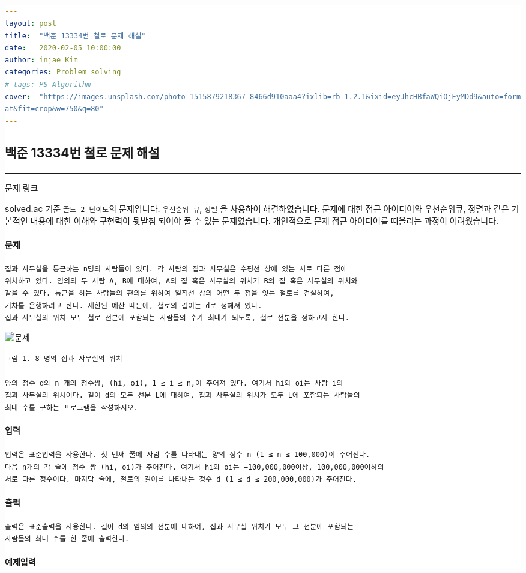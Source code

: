 ```yaml
---
layout: post
title:  "백준 13334번 철로 문제 해설"
date:   2020-02-05 10:00:00
author: injae Kim
categories: Problem_solving
# tags:	PS Algorithm
cover:  "https://images.unsplash.com/photo-1515879218367-8466d910aaa4?ixlib=rb-1.2.1&ixid=eyJhcHBfaWQiOjEyMDd9&auto=format&fit=crop&w=750&q=80"
---
```


##  백준 13334번 철로 문제 해설
---

[문제 링크](https://www.acmicpc.net/problem/13334)

solved.ac 기준 `골드 2 난이도`의 문제입니다. `우선순위 큐`, `정렬` 을 사용하여 해결하였습니다. 
문제에 대한 접근 아이디어와 우선순위큐, 정렬과 같은 기본적인 내용에 대한 이해와 구현력이 뒷받침 되어야 풀 수 있는 문제였습니다. 개인적으로 문제 접근 아이디어를 떠올리는 과정이 어려웠습니다.

#### 문제

```
집과 사무실을 통근하는 n명의 사람들이 있다. 각 사람의 집과 사무실은 수평선 상에 있는 서로 다른 점에 
위치하고 있다. 임의의 두 사람 A, B에 대하여, A의 집 혹은 사무실의 위치가 B의 집 혹은 사무실의 위치와 
같을 수 있다. 통근을 하는 사람들의 편의를 위하여 일직선 상의 어떤 두 점을 잇는 철로를 건설하여, 
기차를 운행하려고 한다. 제한된 예산 때문에, 철로의 길이는 d로 정해져 있다. 
집과 사무실의 위치 모두 철로 선분에 포함되는 사람들의 수가 최대가 되도록, 철로 선분을 정하고자 한다.
```
![문제](https://onlinejudgeimages.s3-ap-northeast-1.amazonaws.com/problem/13334/1.png)
```
그림 1. 8 명의 집과 사무실의 위치

양의 정수 d와 n 개의 정수쌍, (hi, oi), 1 ≤ i ≤ n,이 주어져 있다. 여기서 hi와 oi는 사람 i의 
집과 사무실의 위치이다. 길이 d의 모든 선분 L에 대하여, 집과 사무실의 위치가 모두 L에 포함되는 사람들의 
최대 수를 구하는 프로그램을 작성하시오.
```

#### 입력
```
입력은 표준입력을 사용한다. 첫 번째 줄에 사람 수를 나타내는 양의 정수 n (1 ≤ n ≤ 100,000)이 주어진다. 
다음 n개의 각 줄에 정수 쌍 (hi, oi)가 주어진다. 여기서 hi와 oi는 −100,000,000이상, 100,000,000이하의 
서로 다른 정수이다. 마지막 줄에, 철로의 길이를 나타내는 정수 d (1 ≤ d ≤ 200,000,000)가 주어진다.
```

#### 출력
```
출력은 표준출력을 사용한다. 길이 d의 임의의 선분에 대하여, 집과 사무실 위치가 모두 그 선분에 포함되는 
사람들의 최대 수를 한 줄에 출력한다. 
```
#### 예제입력
